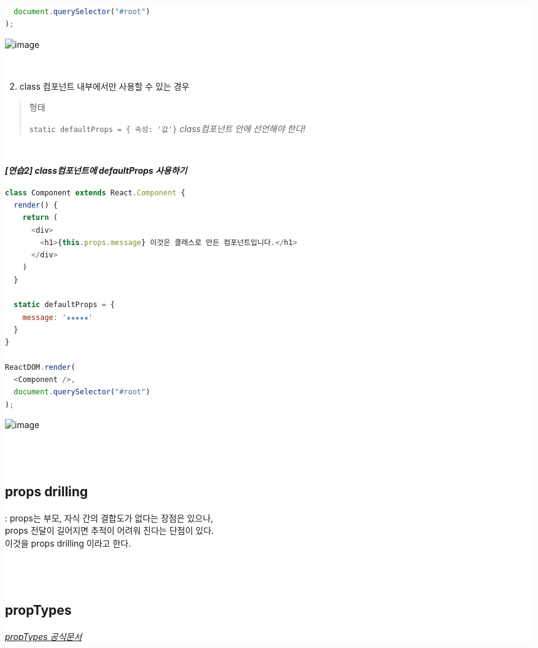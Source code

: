 ```javascript
  document.querySelector("#root")
);
```
![image](https://user-images.githubusercontent.com/81572770/148507804-822c9b45-b85f-44ce-b6c0-d67590892748.png)


<br />

2. class 컴포넌트 내부에서만 사용할 수 있는 경우

> 형태
> 
> `static defaultProps = { 속성: '값'}`
> *class컴포넌트 안에 선언해야 한다!*

<br />

***[연습2] class컴포넌트에 defaultProps 사용하기***

```javascript
class Component extends React.Component {
  render() {
    return (
      <div>
        <h1>{this.props.message} 이것은 클래스로 만든 컴포넌트입니다.</h1>
      </div>
    )
  }

  static defaultProps = {
    message: '★★★★★'
  }
}

ReactDOM.render(
  <Component />,
  document.querySelector("#root")
);
```
![image](https://user-images.githubusercontent.com/81572770/148507680-f7a9ea6d-964c-4d4c-bce1-2f7d223cecee.png)

<br />
<br />

## props drilling
: props는 부모, 자식 간의 결합도가 없다는 장점은 있으나,   
  props 전달이 길어지면 추적이 어려워 진다는 단점이 있다.   
  이것을 props drilling 이라고 한다.

<br />
<br />

## propTypes
*[propTypes 공식문서](https://ko.reactjs.org/docs/typechecking-with-proptypes.html)*
